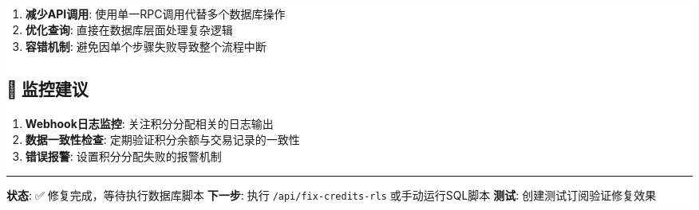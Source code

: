 1. **减少API调用**: 使用单一RPC调用代替多个数据库操作
2. **优化查询**: 直接在数据库层面处理复杂逻辑
3. **容错机制**: 避免因单个步骤失败导致整个流程中断

## 🔄 监控建议

1. **Webhook日志监控**: 关注积分分配相关的日志输出
2. **数据一致性检查**: 定期验证积分余额与交易记录的一致性
3. **错误报警**: 设置积分分配失败的报警机制

---

**状态**: ✅ 修复完成，等待执行数据库脚本
**下一步**: 执行 `/api/fix-credits-rls` 或手动运行SQL脚本
**测试**: 创建测试订阅验证修复效果 